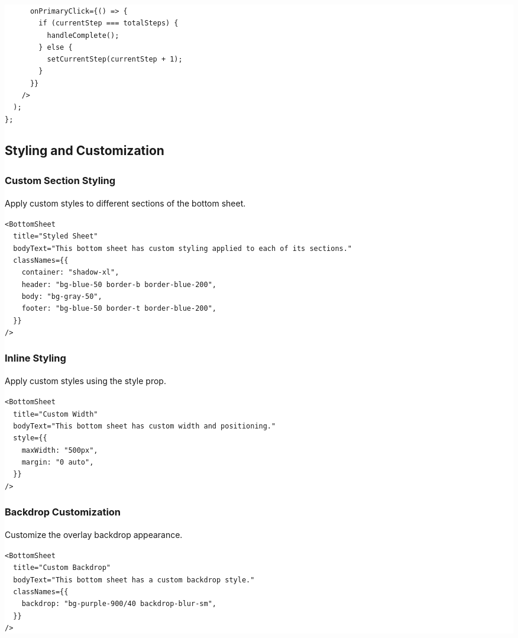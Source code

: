 ```tsx
      onPrimaryClick={() => {
        if (currentStep === totalSteps) {
          handleComplete();
        } else {
          setCurrentStep(currentStep + 1);
        }
      }}
    />
  );
};
```

## Styling and Customization

### Custom Section Styling

Apply custom styles to different sections of the bottom sheet.

```tsx
<BottomSheet
  title="Styled Sheet"
  bodyText="This bottom sheet has custom styling applied to each of its sections."
  classNames={{
    container: "shadow-xl",
    header: "bg-blue-50 border-b border-blue-200",
    body: "bg-gray-50",
    footer: "bg-blue-50 border-t border-blue-200",
  }}
/>
```

### Inline Styling

Apply custom styles using the style prop.

```tsx
<BottomSheet
  title="Custom Width"
  bodyText="This bottom sheet has custom width and positioning."
  style={{
    maxWidth: "500px",
    margin: "0 auto",
  }}
/>
```

### Backdrop Customization

Customize the overlay backdrop appearance.

```tsx
<BottomSheet
  title="Custom Backdrop"
  bodyText="This bottom sheet has a custom backdrop style."
  classNames={{
    backdrop: "bg-purple-900/40 backdrop-blur-sm",
  }}
/>
```
